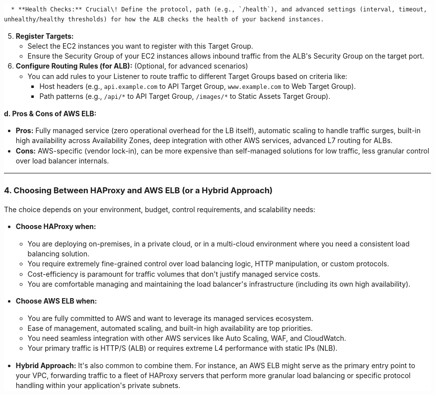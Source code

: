      * **Health Checks:** Crucial\! Define the protocol, path (e.g., `/health`), and advanced settings (interval, timeout, unhealthy/healthy thresholds) for how the ALB checks the health of your backend instances.
5.  **Register Targets:**
      * Select the EC2 instances you want to register with this Target Group.
      * Ensure the Security Group of your EC2 instances allows inbound traffic from the ALB's Security Group on the target port.
6.  **Configure Routing Rules (for ALB):** (Optional, for advanced scenarios)
      * You can add rules to your Listener to route traffic to different Target Groups based on criteria like:
          * Host headers (e.g., `api.example.com` to API Target Group, `www.example.com` to Web Target Group).
          * Path patterns (e.g., `/api/*` to API Target Group, `/images/*` to Static Assets Target Group).

**d. Pros & Cons of AWS ELB:**

  * **Pros:** Fully managed service (zero operational overhead for the LB itself), automatic scaling to handle traffic surges, built-in high availability across Availability Zones, deep integration with other AWS services, advanced L7 routing for ALBs.
  * **Cons:** AWS-specific (vendor lock-in), can be more expensive than self-managed solutions for low traffic, less granular control over load balancer internals.

-----

### 4\. Choosing Between HAProxy and AWS ELB (or a Hybrid Approach)

The choice depends on your environment, budget, control requirements, and scalability needs:

  * **Choose HAProxy when:**

      * You are deploying on-premises, in a private cloud, or in a multi-cloud environment where you need a consistent load balancing solution.
      * You require extremely fine-grained control over load balancing logic, HTTP manipulation, or custom protocols.
      * Cost-efficiency is paramount for traffic volumes that don't justify managed service costs.
      * You are comfortable managing and maintaining the load balancer's infrastructure (including its own high availability).

  * **Choose AWS ELB when:**

      * You are fully committed to AWS and want to leverage its managed services ecosystem.
      * Ease of management, automated scaling, and built-in high availability are top priorities.
      * You need seamless integration with other AWS services like Auto Scaling, WAF, and CloudWatch.
      * Your primary traffic is HTTP/S (ALB) or requires extreme L4 performance with static IPs (NLB).

  * **Hybrid Approach:** It's also common to combine them. For instance, an AWS ELB might serve as the primary entry point to your VPC, forwarding traffic to a fleet of HAProxy servers that perform more granular load balancing or specific protocol handling within your application's private subnets.